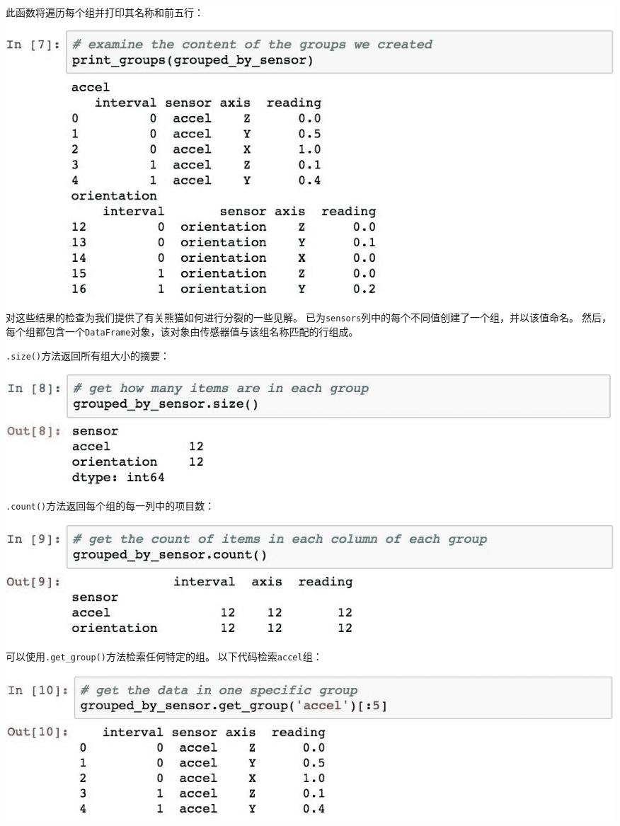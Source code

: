 此函数将遍历每个组并打印其名称和前五行：

![](img/00578.jpeg)

对这些结果的检查为我们提供了有关熊猫如何进行分裂的一些见解。 已为`sensors`列中的每个不同值创建了一个组，并以该值命名。 然后，每个组都包含一个`DataFrame`对象，该对象由传感器值与该组名称匹配的行组成。

`.size()`方法返回所有组大小的摘要：

![](img/00579.jpeg)

`.count()`方法返回每个组的每一列中的项目数：

![](img/00580.jpeg)

可以使用`.get_group()`方法检索任何特定的组。 以下代码检索`accel`组：

![](img/00581.jpeg)
